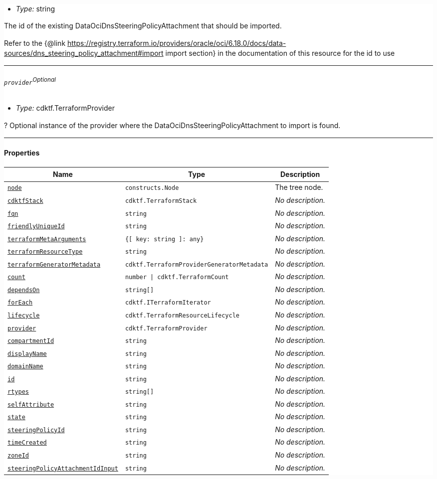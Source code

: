 - *Type:* string

The id of the existing DataOciDnsSteeringPolicyAttachment that should be imported.

Refer to the {@link https://registry.terraform.io/providers/oracle/oci/6.18.0/docs/data-sources/dns_steering_policy_attachment#import import section} in the documentation of this resource for the id to use

---

###### `provider`<sup>Optional</sup> <a name="provider" id="rhizo-co-terraform-provider-oci.dataOciDnsSteeringPolicyAttachment.DataOciDnsSteeringPolicyAttachment.generateConfigForImport.parameter.provider"></a>

- *Type:* cdktf.TerraformProvider

? Optional instance of the provider where the DataOciDnsSteeringPolicyAttachment to import is found.

---

#### Properties <a name="Properties" id="Properties"></a>

| **Name** | **Type** | **Description** |
| --- | --- | --- |
| <code><a href="#rhizo-co-terraform-provider-oci.dataOciDnsSteeringPolicyAttachment.DataOciDnsSteeringPolicyAttachment.property.node">node</a></code> | <code>constructs.Node</code> | The tree node. |
| <code><a href="#rhizo-co-terraform-provider-oci.dataOciDnsSteeringPolicyAttachment.DataOciDnsSteeringPolicyAttachment.property.cdktfStack">cdktfStack</a></code> | <code>cdktf.TerraformStack</code> | *No description.* |
| <code><a href="#rhizo-co-terraform-provider-oci.dataOciDnsSteeringPolicyAttachment.DataOciDnsSteeringPolicyAttachment.property.fqn">fqn</a></code> | <code>string</code> | *No description.* |
| <code><a href="#rhizo-co-terraform-provider-oci.dataOciDnsSteeringPolicyAttachment.DataOciDnsSteeringPolicyAttachment.property.friendlyUniqueId">friendlyUniqueId</a></code> | <code>string</code> | *No description.* |
| <code><a href="#rhizo-co-terraform-provider-oci.dataOciDnsSteeringPolicyAttachment.DataOciDnsSteeringPolicyAttachment.property.terraformMetaArguments">terraformMetaArguments</a></code> | <code>{[ key: string ]: any}</code> | *No description.* |
| <code><a href="#rhizo-co-terraform-provider-oci.dataOciDnsSteeringPolicyAttachment.DataOciDnsSteeringPolicyAttachment.property.terraformResourceType">terraformResourceType</a></code> | <code>string</code> | *No description.* |
| <code><a href="#rhizo-co-terraform-provider-oci.dataOciDnsSteeringPolicyAttachment.DataOciDnsSteeringPolicyAttachment.property.terraformGeneratorMetadata">terraformGeneratorMetadata</a></code> | <code>cdktf.TerraformProviderGeneratorMetadata</code> | *No description.* |
| <code><a href="#rhizo-co-terraform-provider-oci.dataOciDnsSteeringPolicyAttachment.DataOciDnsSteeringPolicyAttachment.property.count">count</a></code> | <code>number \| cdktf.TerraformCount</code> | *No description.* |
| <code><a href="#rhizo-co-terraform-provider-oci.dataOciDnsSteeringPolicyAttachment.DataOciDnsSteeringPolicyAttachment.property.dependsOn">dependsOn</a></code> | <code>string[]</code> | *No description.* |
| <code><a href="#rhizo-co-terraform-provider-oci.dataOciDnsSteeringPolicyAttachment.DataOciDnsSteeringPolicyAttachment.property.forEach">forEach</a></code> | <code>cdktf.ITerraformIterator</code> | *No description.* |
| <code><a href="#rhizo-co-terraform-provider-oci.dataOciDnsSteeringPolicyAttachment.DataOciDnsSteeringPolicyAttachment.property.lifecycle">lifecycle</a></code> | <code>cdktf.TerraformResourceLifecycle</code> | *No description.* |
| <code><a href="#rhizo-co-terraform-provider-oci.dataOciDnsSteeringPolicyAttachment.DataOciDnsSteeringPolicyAttachment.property.provider">provider</a></code> | <code>cdktf.TerraformProvider</code> | *No description.* |
| <code><a href="#rhizo-co-terraform-provider-oci.dataOciDnsSteeringPolicyAttachment.DataOciDnsSteeringPolicyAttachment.property.compartmentId">compartmentId</a></code> | <code>string</code> | *No description.* |
| <code><a href="#rhizo-co-terraform-provider-oci.dataOciDnsSteeringPolicyAttachment.DataOciDnsSteeringPolicyAttachment.property.displayName">displayName</a></code> | <code>string</code> | *No description.* |
| <code><a href="#rhizo-co-terraform-provider-oci.dataOciDnsSteeringPolicyAttachment.DataOciDnsSteeringPolicyAttachment.property.domainName">domainName</a></code> | <code>string</code> | *No description.* |
| <code><a href="#rhizo-co-terraform-provider-oci.dataOciDnsSteeringPolicyAttachment.DataOciDnsSteeringPolicyAttachment.property.id">id</a></code> | <code>string</code> | *No description.* |
| <code><a href="#rhizo-co-terraform-provider-oci.dataOciDnsSteeringPolicyAttachment.DataOciDnsSteeringPolicyAttachment.property.rtypes">rtypes</a></code> | <code>string[]</code> | *No description.* |
| <code><a href="#rhizo-co-terraform-provider-oci.dataOciDnsSteeringPolicyAttachment.DataOciDnsSteeringPolicyAttachment.property.selfAttribute">selfAttribute</a></code> | <code>string</code> | *No description.* |
| <code><a href="#rhizo-co-terraform-provider-oci.dataOciDnsSteeringPolicyAttachment.DataOciDnsSteeringPolicyAttachment.property.state">state</a></code> | <code>string</code> | *No description.* |
| <code><a href="#rhizo-co-terraform-provider-oci.dataOciDnsSteeringPolicyAttachment.DataOciDnsSteeringPolicyAttachment.property.steeringPolicyId">steeringPolicyId</a></code> | <code>string</code> | *No description.* |
| <code><a href="#rhizo-co-terraform-provider-oci.dataOciDnsSteeringPolicyAttachment.DataOciDnsSteeringPolicyAttachment.property.timeCreated">timeCreated</a></code> | <code>string</code> | *No description.* |
| <code><a href="#rhizo-co-terraform-provider-oci.dataOciDnsSteeringPolicyAttachment.DataOciDnsSteeringPolicyAttachment.property.zoneId">zoneId</a></code> | <code>string</code> | *No description.* |
| <code><a href="#rhizo-co-terraform-provider-oci.dataOciDnsSteeringPolicyAttachment.DataOciDnsSteeringPolicyAttachment.property.steeringPolicyAttachmentIdInput">steeringPolicyAttachmentIdInput</a></code> | <code>string</code> | *No description.* |
